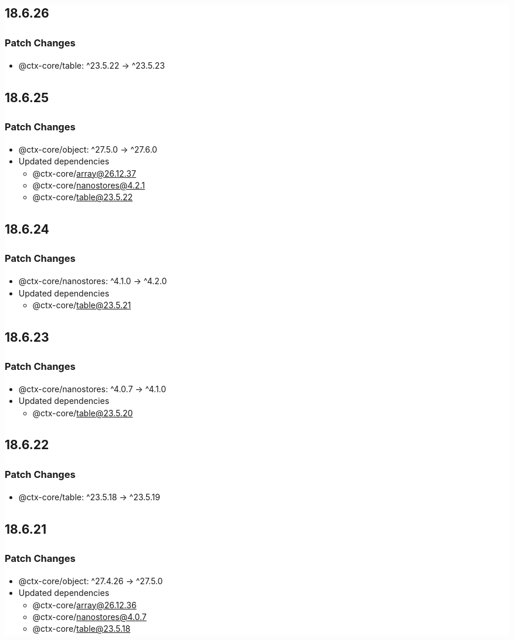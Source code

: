 ## 18.6.26

### Patch Changes

- @ctx-core/table: ^23.5.22 -> ^23.5.23

## 18.6.25

### Patch Changes

- @ctx-core/object: ^27.5.0 -> ^27.6.0
- Updated dependencies
  - @ctx-core/array@26.12.37
  - @ctx-core/nanostores@4.2.1
  - @ctx-core/table@23.5.22

## 18.6.24

### Patch Changes

- @ctx-core/nanostores: ^4.1.0 -> ^4.2.0
- Updated dependencies
  - @ctx-core/table@23.5.21

## 18.6.23

### Patch Changes

- @ctx-core/nanostores: ^4.0.7 -> ^4.1.0
- Updated dependencies
  - @ctx-core/table@23.5.20

## 18.6.22

### Patch Changes

- @ctx-core/table: ^23.5.18 -> ^23.5.19

## 18.6.21

### Patch Changes

- @ctx-core/object: ^27.4.26 -> ^27.5.0
- Updated dependencies
  - @ctx-core/array@26.12.36
  - @ctx-core/nanostores@4.0.7
  - @ctx-core/table@23.5.18
